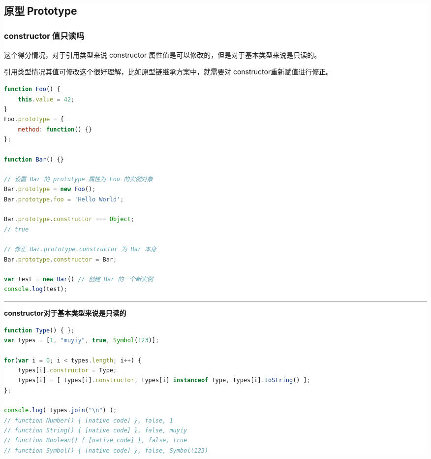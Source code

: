 





## 原型 Prototype



### constructor 值只读吗



这个得分情况，对于引用类型来说 constructor 属性值是可以修改的，但是对于基本类型来说是只读的。


引用类型情况其值可修改这个很好理解，比如原型链继承方案中，就需要对 constructor重新赋值进行修正。



```javascript
function Foo() {
    this.value = 42;
}
Foo.prototype = {
    method: function() {}
};

function Bar() {}

// 设置 Bar 的 prototype 属性为 Foo 的实例对象
Bar.prototype = new Foo();
Bar.prototype.foo = 'Hello World';

Bar.prototype.constructor === Object;
// true

// 修正 Bar.prototype.constructor 为 Bar 本身
Bar.prototype.constructor = Bar;

var test = new Bar() // 创建 Bar 的一个新实例
console.log(test);
```



-----


**constructor对于基本类型来说是只读的**

```javascript
function Type() { };
var	types = [1, "muyiy", true, Symbol(123)];

for(var i = 0; i < types.length; i++) {
	types[i].constructor = Type;
	types[i] = [ types[i].constructor, types[i] instanceof Type, types[i].toString() ];
};

console.log( types.join("\n") );
// function Number() { [native code] }, false, 1
// function String() { [native code] }, false, muyiy
// function Boolean() { [native code] }, false, true
// function Symbol() { [native code] }, false, Symbol(123)
```
